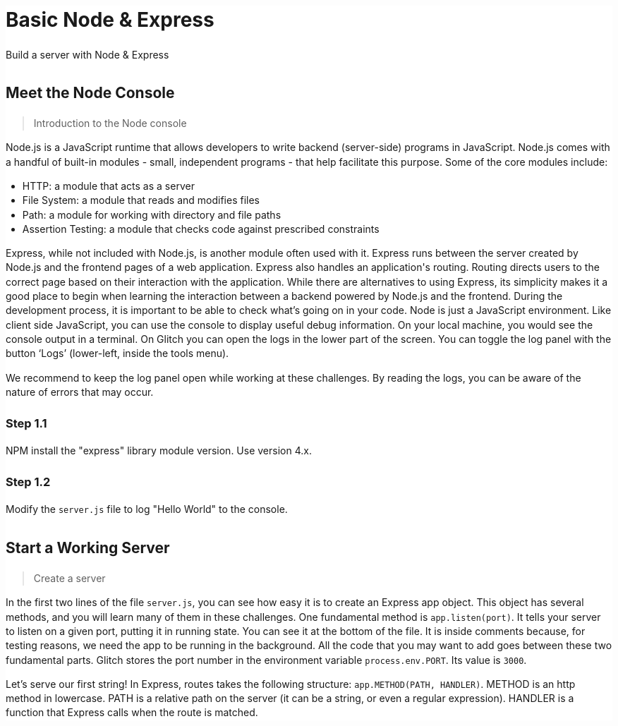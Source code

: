 # Basic Node & Express

Build a server with Node & Express

## Meet the Node Console

> Introduction to the Node console

Node.js is a JavaScript runtime that allows developers to write backend (server-side) programs in JavaScript. Node.js comes with a handful of built-in modules - small, independent programs - that help facilitate this purpose. Some of the core modules include:

- HTTP: a module that acts as a server
- File System: a module that reads and modifies files
- Path: a module for working with directory and file paths
- Assertion Testing: a module that checks code against prescribed constraints

Express, while not included with Node.js, is another module often used with it. Express runs between the server created by Node.js and the frontend pages of a web application. Express also handles an application's routing. Routing directs users to the correct page based on their interaction with the application. While there are alternatives to using Express, its simplicity makes it a good place to begin when learning the interaction between a backend powered by Node.js and the frontend.
During the development process, it is important to be able to check what’s going on in your code. Node is just a JavaScript environment. Like client side JavaScript, you can use the console to display useful debug information. On your local machine, you would see the console output in a terminal. On Glitch you can open the logs in the lower part of the screen. You can toggle the log panel with the button ‘Logs’ (lower-left, inside the tools menu).

We recommend to keep the log panel open while working at these challenges. By reading the logs, you can be aware of the nature of errors that may occur.

### Step 1.1

NPM install the "express" library module version. Use version 4.x.

### Step 1.2

Modify the `server.js` file to log "Hello World" to the console.

## Start a Working Server

> Create a server

In the first two lines of the file `server.js`, you can see how easy it is to create an Express app object. This object has several methods, and you will learn many of them in these challenges. One fundamental method is `app.listen(port)`. It tells your server to listen on a given port, putting it in running state. You can see it at the bottom of the file. It is inside comments because, for testing reasons, we need the app to be running in the background. All the code that you may want to add goes between these two fundamental parts. Glitch stores the port number in the environment variable `process.env.PORT`. Its value is `3000`.

Let’s serve our first string! In Express, routes takes the following structure: `app.METHOD(PATH, HANDLER)`. METHOD is an http method in lowercase. PATH is a relative path on the server (it can be a string, or even a regular expression). HANDLER is a function that Express calls when the route is matched.
